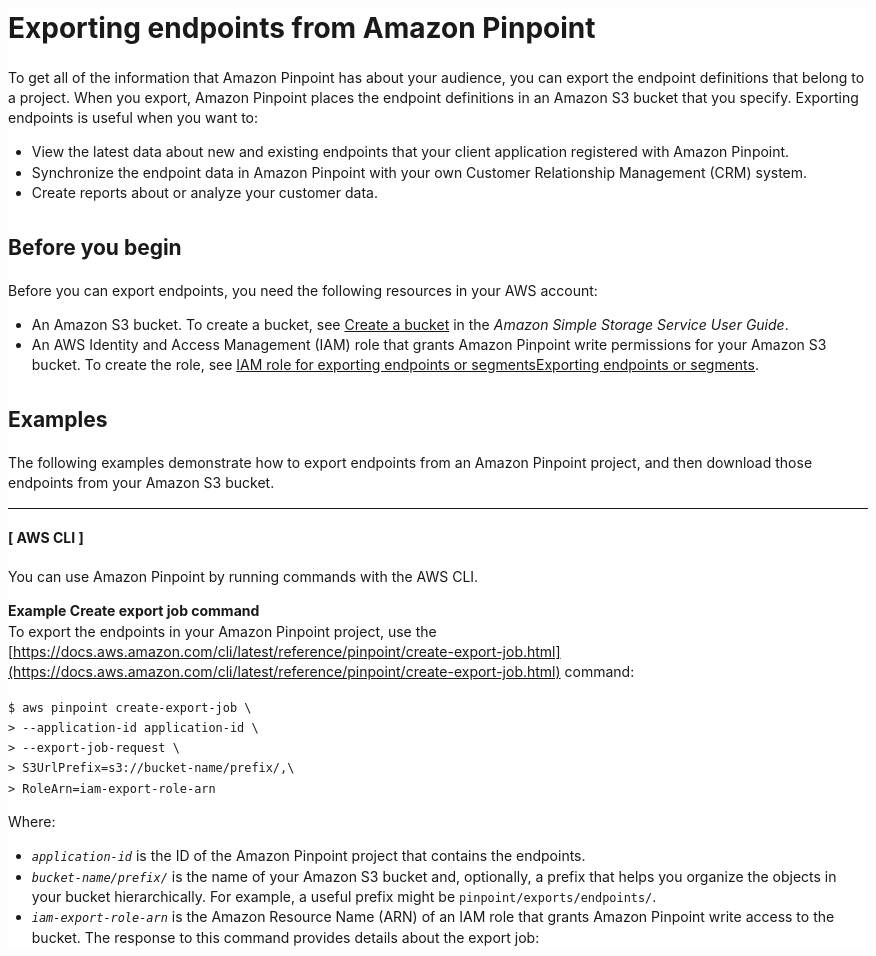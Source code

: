 # Exporting endpoints from Amazon Pinpoint<a name="audience-data-export"></a>

To get all of the information that Amazon Pinpoint has about your audience, you can export the endpoint definitions that belong to a project\. When you export, Amazon Pinpoint places the endpoint definitions in an Amazon S3 bucket that you specify\. Exporting endpoints is useful when you want to:
+ View the latest data about new and existing endpoints that your client application registered with Amazon Pinpoint\.
+ Synchronize the endpoint data in Amazon Pinpoint with your own Customer Relationship Management \(CRM\) system\.
+ Create reports about or analyze your customer data\.

## Before you begin<a name="audience-data-export-before"></a>

Before you can export endpoints, you need the following resources in your AWS account:
+ An Amazon S3 bucket\. To create a bucket, see [Create a bucket](https://docs.aws.amazon.com/AmazonS3/latest/gsg/CreatingABucket.html) in the *Amazon Simple Storage Service User Guide*\.
+ An AWS Identity and Access Management \(IAM\) role that grants Amazon Pinpoint write permissions for your Amazon S3 bucket\. To create the role, see [IAM role for exporting endpoints or segmentsExporting endpoints or segments](permissions-export-endpoints.md)\.

## Examples<a name="audience-data-export-examples"></a>

The following examples demonstrate how to export endpoints from an Amazon Pinpoint project, and then download those endpoints from your Amazon S3 bucket\.

------
#### [ AWS CLI ]

You can use Amazon Pinpoint by running commands with the AWS CLI\.

**Example Create export job command**  
To export the endpoints in your Amazon Pinpoint project, use the [https://docs.aws.amazon.com/cli/latest/reference/pinpoint/create-export-job.html](https://docs.aws.amazon.com/cli/latest/reference/pinpoint/create-export-job.html) command:  

```
$ aws pinpoint create-export-job \
> --application-id application-id \
> --export-job-request \
> S3UrlPrefix=s3://bucket-name/prefix/,\
> RoleArn=iam-export-role-arn
```
Where:  
+ *`application-id`* is the ID of the Amazon Pinpoint project that contains the endpoints\.
+ *`bucket-name/prefix/`* is the name of your Amazon S3 bucket and, optionally, a prefix that helps you organize the objects in your bucket hierarchically\. For example, a useful prefix might be `pinpoint/exports/endpoints/`\.
+ *`iam-export-role-arn`* is the Amazon Resource Name \(ARN\) of an IAM role that grants Amazon Pinpoint write access to the bucket\.
The response to this command provides details about the export job:  
